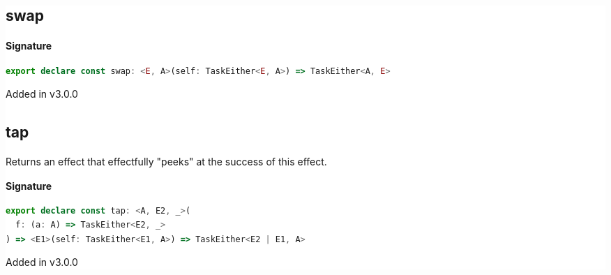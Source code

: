 ## swap

**Signature**

```ts
export declare const swap: <E, A>(self: TaskEither<E, A>) => TaskEither<A, E>
```

Added in v3.0.0

## tap

Returns an effect that effectfully "peeks" at the success of this effect.

**Signature**

```ts
export declare const tap: <A, E2, _>(
  f: (a: A) => TaskEither<E2, _>
) => <E1>(self: TaskEither<E1, A>) => TaskEither<E2 | E1, A>
```

Added in v3.0.0
